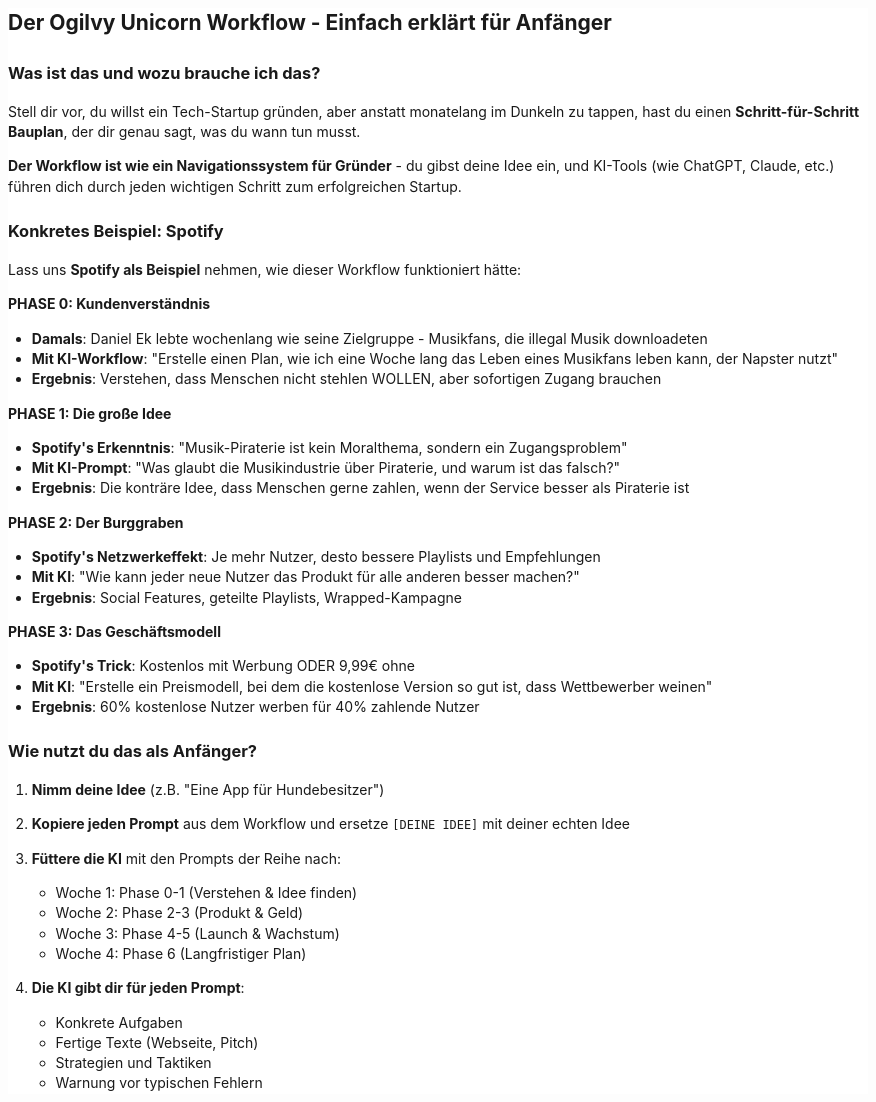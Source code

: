 
## **Der Ogilvy Unicorn Workflow - Einfach erklärt für Anfänger**

### **Was ist das und wozu brauche ich das?**

Stell dir vor, du willst ein Tech-Startup gründen, aber anstatt monatelang im Dunkeln zu tappen, hast du einen **Schritt-für-Schritt Bauplan**, der dir genau sagt, was du wann tun musst. 

**Der Workflow ist wie ein Navigationssystem für Gründer** - du gibst deine Idee ein, und KI-Tools (wie ChatGPT, Claude, etc.) führen dich durch jeden wichtigen Schritt zum erfolgreichen Startup.

### **Konkretes Beispiel: Spotify**

Lass uns **Spotify als Beispiel** nehmen, wie dieser Workflow funktioniert hätte:

**PHASE 0: Kundenverständnis**
- **Damals**: Daniel Ek lebte wochenlang wie seine Zielgruppe - Musikfans, die illegal Musik downloadeten
- **Mit KI-Workflow**: "Erstelle einen Plan, wie ich eine Woche lang das Leben eines Musikfans leben kann, der Napster nutzt"
- **Ergebnis**: Verstehen, dass Menschen nicht stehlen WOLLEN, aber sofortigen Zugang brauchen

**PHASE 1: Die große Idee**
- **Spotify's Erkenntnis**: "Musik-Piraterie ist kein Moralthema, sondern ein Zugangsproblem"
- **Mit KI-Prompt**: "Was glaubt die Musikindustrie über Piraterie, und warum ist das falsch?"
- **Ergebnis**: Die konträre Idee, dass Menschen gerne zahlen, wenn der Service besser als Piraterie ist

**PHASE 2: Der Burggraben**
- **Spotify's Netzwerkeffekt**: Je mehr Nutzer, desto bessere Playlists und Empfehlungen
- **Mit KI**: "Wie kann jeder neue Nutzer das Produkt für alle anderen besser machen?"
- **Ergebnis**: Social Features, geteilte Playlists, Wrapped-Kampagne

**PHASE 3: Das Geschäftsmodell**
- **Spotify's Trick**: Kostenlos mit Werbung ODER 9,99€ ohne
- **Mit KI**: "Erstelle ein Preismodell, bei dem die kostenlose Version so gut ist, dass Wettbewerber weinen"
- **Ergebnis**: 60% kostenlose Nutzer werben für 40% zahlende Nutzer

### **Wie nutzt du das als Anfänger?**

1. **Nimm deine Idee** (z.B. "Eine App für Hundebesitzer")

2. **Kopiere jeden Prompt** aus dem Workflow und ersetze `[DEINE IDEE]` mit deiner echten Idee

3. **Füttere die KI** mit den Prompts der Reihe nach:
   - Woche 1: Phase 0-1 (Verstehen & Idee finden)
   - Woche 2: Phase 2-3 (Produkt & Geld)
   - Woche 3: Phase 4-5 (Launch & Wachstum)
   - Woche 4: Phase 6 (Langfristiger Plan)

4. **Die KI gibt dir für jeden Prompt**:
   - Konkrete Aufgaben
   - Fertige Texte (Webseite, Pitch)
   - Strategien und Taktiken
   - Warnung vor typischen Fehlern
